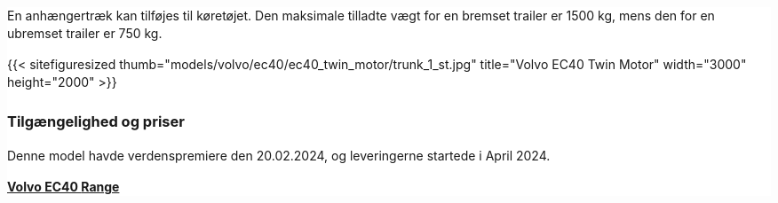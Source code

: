 En anhængertræk kan tilføjes til køretøjet. Den maksimale tilladte vægt for en bremset trailer er 1500 kg, mens den for en ubremset trailer er 750 kg.

{{< sitefiguresized thumb="models/volvo/ec40/ec40_twin_motor/trunk_1_st.jpg" title="Volvo EC40 Twin Motor" width="3000" height="2000"  >}}

### Tilgængelighed og priser

Denne model havde verdenspremiere den 20.02.2024, og leveringerne startede i April 2024.<div class="mt-3 mb-3">
<a href="../" class="text-decoration-none text-black">
<strong><i class="bi-arrow-left"></i> Volvo EC40 </strong>
</a>
<a href="rangeandconsumption/" class="text-decoration-none text-black float-end">
<strong>Range <i class="bi-arrow-right"></i></strong>
</a>
</div>

